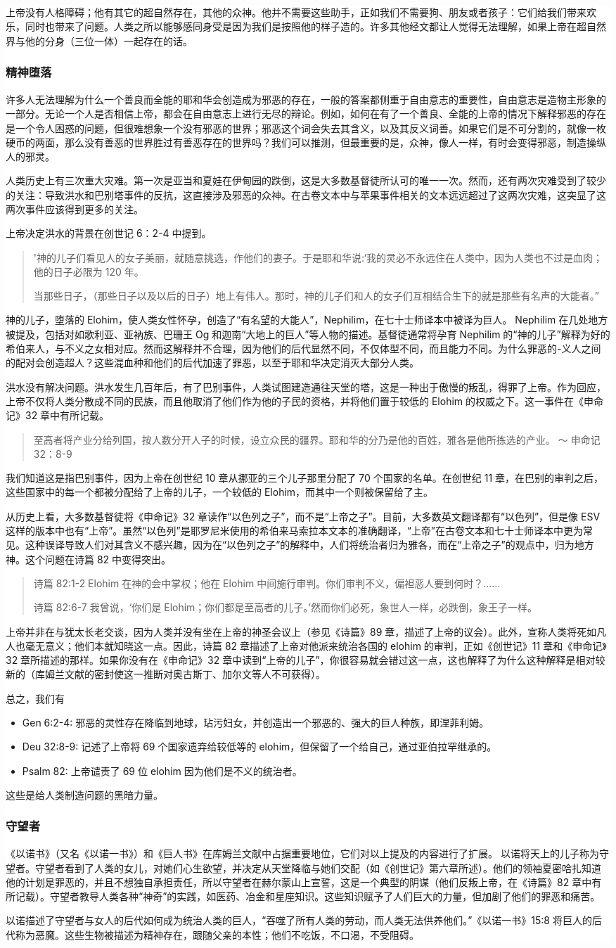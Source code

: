 上帝没有人格障碍；他有其它的超自然存在，其他的众神。他并不需要这些助手，正如我们不需要狗、朋友或者孩子：它们给我们带来欢乐，同时也带来了问题。人类之所以能够感同身受是因为我们是按照他的样子造的。许多其他经文都让人觉得无法理解，如果上帝在超自然界与他的分身（三位一体）一起存在的话。

### **精神堕落**

许多人无法理解为什么一个善良而全能的耶和华会创造成为邪恶的存在，一般的答案都侧重于自由意志的重要性，自由意志是造物主形象的一部分。无论一个人是否相信上帝，都会在自由意志上进行无尽的辩论。例如，如何在有了一个善良、全能的上帝的情况下解释邪恶的存在是一个令人困惑的问题，但很难想象一个没有邪恶的世界；邪恶这个词会失去其含义，以及其反义词善。如果它们是不可分割的，就像一枚硬币的两面，那么没有善恶的世界胜过有善恶存在的世界吗？我们可以推测，但最重要的是，众神，像人一样，有时会变得邪恶，制造操纵人的邪灵。

人类历史上有三次重大灾难。第一次是亚当和夏娃在伊甸园的跌倒，这是大多数基督徒所认可的唯一一次。然而，还有两次灾难受到了较少的关注：导致洪水和巴别塔事件的反抗，这直接涉及邪恶的众神。在古卷文本中与苹果事件相关的文本远远超过了这两次灾难，这突显了这两次事件应该得到更多的关注。

上帝决定洪水的背景在创世记 6：2-4 中提到。

> '神的儿子们看见人的女子美丽，就随意挑选，作他们的妻子。于是耶和华说:‘我的灵必不永远住在人类中，因为人类也不过是血肉；他的日子必限为 120 年。
> 
> 当那些日子，（那些日子以及以后的日子）地上有伟人。那时，神的儿子们和人的女子们互相结合生下的就是那些有名声的大能者。”

神的儿子，堕落的 Elohim，使人类女性怀孕，创造了“有名望的大能人”，Nephilim，在七十士师译本中被译为巨人。 Nephilim 在几处地方被提及，包括对如歌利亚、亚衲族、巴珊王 Og 和迦南“大地上的巨人”等人物的描述。基督徒通常将孕育 Nephilim 的“神的儿子”解释为好的希伯来人，与不义之女相对应。然而这解释并不合理，因为他们的后代显然不同，不仅体型不同，而且能力不同。为什么罪恶的-义人之间的配对会创造超人？这些混血种和他们的后代加速了罪恶，以至于耶和华决定消灭大部分人类。

洪水没有解决问题。洪水发生几百年后，有了巴别事件，人类试图建造通往天堂的塔，这是一种出于傲慢的叛乱，得罪了上帝。作为回应，上帝不仅将人类分散成不同的民族，而且他取消了他们作为他的子民的资格，并将他们置于较低的 Elohim 的权威之下。这一事件在《申命记》32 章中有所记载。

> 至高者将产业分给列国，按人数分开人子的时候，设立众民的疆界。耶和华的分乃是他的百姓，雅各是他所拣选的产业。 ～ 申命记 32：8-9

我们知道这是指巴别事件，因为上帝在创世纪 10 章从挪亚的三个儿子那里分配了 70 个国家的名单。在创世纪 11 章，在巴别的审判之后，这些国家中的每一个都被分配给了上帝的儿子，一个较低的 Elohim，而其中一个则被保留给了主。

从历史上看，大多数基督徒将《申命记》32 章读作“以色列之子”，而不是“上帝之子”。目前，大多数英文翻译都有“以色列”，但是像 ESV 这样的版本中也有“上帝”。虽然“以色列”是耶罗尼米使用的希伯来马索拉本文本的准确翻译，“上帝”在古卷文本和七十士师译本中更为常见。这种误译导致人们对其含义不感兴趣，因为在“以色列之子”的解释中，人们将统治者归为雅各，而在“上帝之子”的观点中，归为地方神。这个问题在诗篇 82 中变得突出。

> 诗篇 82:1-2 Elohim 在神的会中掌权；他在 Elohim 中间施行审判。你们审判不义，偏袒恶人要到何时？……
> 
> 诗篇 82:6-7 我曾说，‘你们是 Elohim；你们都是至高者的儿子。’然而你们必死，象世人一样，必跌倒，象王子一样。

上帝并非在与犹太长老交谈，因为人类并没有坐在上帝的神圣会议上（参见《诗篇》89 章，描述了上帝的议会）。此外，宣称人类将死如凡人也毫无意义；他们本就知晓这一点。因此，诗篇 82 章描述了上帝对他派来统治各国的 elohim 的审判，正如《创世记》11 章和《申命记》32 章所描述的那样。如果你没有在《申命记》32 章中读到“上帝的儿子”，你很容易就会错过这一点，这也解释了为什么这种解释是相对较新的（库姆兰文献的密封使这一推断对奥古斯丁、加尔文等人不可获得）。

总之，我们有

+   Gen 6:2-4: 邪恶的灵性存在降临到地球，玷污妇女，并创造出一个邪恶的、强大的巨人种族，即涅菲利姆。

+   Deu 32:8-9: 记述了上帝将 69 个国家遗弃给较低等的 elohim，但保留了一个给自己，通过亚伯拉罕继承的。

+   Psalm 82: 上帝谴责了 69 位 elohim 因为他们是不义的统治者。

这些是给人类制造问题的黑暗力量。

### **守望者**

《以诺书》（又名《以诺一书》）和《巨人书》在库姆兰文献中占据重要地位，它们对以上提及的内容进行了扩展。 以诺将天上的儿子称为守望者。守望者看到了人类的女儿，对她们心生欲望，并决定从天堂降临与她们交配（如《创世记》第六章所述）。他们的领袖夏密哈扎知道他的计划是罪恶的，并且不想独自承担责任，所以守望者在赫尔蒙山上宣誓，这是一个典型的阴谋（他们反叛上帝，在《诗篇》82 章中有所记载）。守望者教导人类各种“神奇”的实践，如医药、冶金和星座知识。这些知识赋予了人们巨大的力量，但加剧了他们的罪恶和痛苦。

以诺描述了守望者与女人的后代如何成为统治人类的巨人，“吞噬了所有人类的劳动，而人类无法供养他们。”《以诺一书》15:8 将巨人的后代称为恶魔。这些生物被描述为精神存在，跟随父亲的本性；他们不吃饭，不口渴，不受阻碍。
